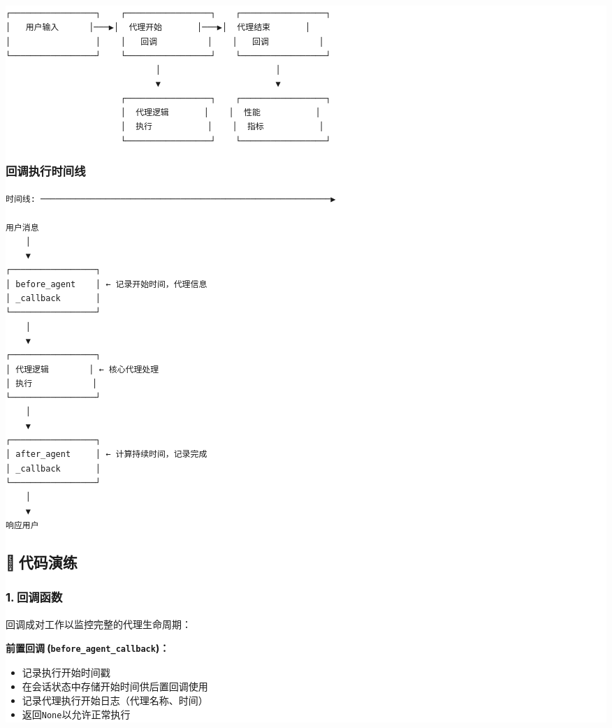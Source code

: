 ```
┌─────────────────┐    ┌─────────────────┐    ┌─────────────────┐
│   用户输入      │───▶│  代理开始       │───▶│  代理结束       │
│                 │    │   回调          │    │   回调          │
└─────────────────┘    └─────────────────┘    └─────────────────┘
                              │                       │
                              ▼                       ▼
                       ┌─────────────────┐    ┌─────────────────┐
                       │  代理逻辑       │    │  性能           │
                       │  执行           │    │  指标           │
                       └─────────────────┘    └─────────────────┘
```

### **回调执行时间线**

```
时间线: ──────────────────────────────────────────────────────────▶

用户消息
    │
    ▼
┌─────────────────┐
│ before_agent    │ ← 记录开始时间，代理信息
│ _callback       │
└─────────────────┘
    │
    ▼
┌─────────────────┐
│ 代理逻辑        │ ← 核心代理处理
│ 执行            │
└─────────────────┘
    │
    ▼
┌─────────────────┐
│ after_agent     │ ← 计算持续时间，记录完成
│ _callback       │
└─────────────────┘
    │
    ▼
响应用户
```

## 📖 代码演练

### **1. 回调函数**

回调成对工作以监控完整的代理生命周期：

**前置回调 (`before_agent_callback`)：**
- 记录执行开始时间戳
- 在会话状态中存储开始时间供后置回调使用
- 记录代理执行开始日志（代理名称、时间）
- 返回`None`以允许正常执行
